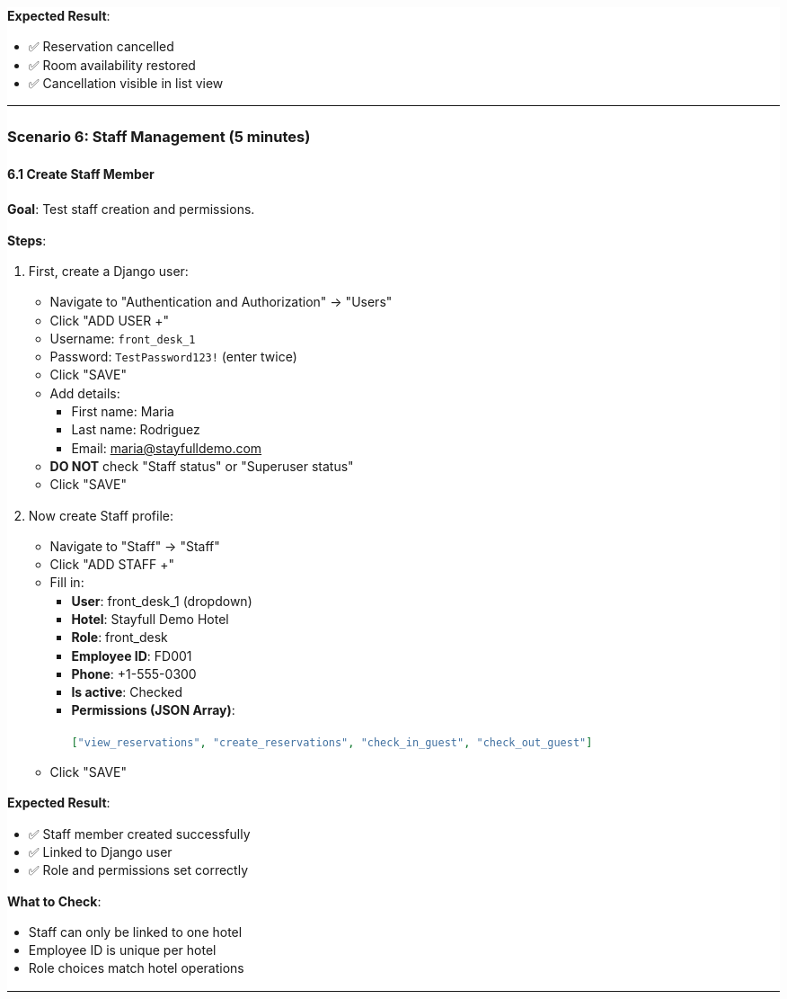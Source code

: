 **Expected Result**:
- ✅ Reservation cancelled
- ✅ Room availability restored
- ✅ Cancellation visible in list view

---

### **Scenario 6: Staff Management** (5 minutes)

#### 6.1 Create Staff Member
**Goal**: Test staff creation and permissions.

**Steps**:
1. First, create a Django user:
   - Navigate to "Authentication and Authorization" → "Users"
   - Click "ADD USER +"
   - Username: `front_desk_1`
   - Password: `TestPassword123!` (enter twice)
   - Click "SAVE"
   - Add details:
     - First name: Maria
     - Last name: Rodriguez
     - Email: maria@stayfulldemo.com
   - **DO NOT** check "Staff status" or "Superuser status"
   - Click "SAVE"

2. Now create Staff profile:
   - Navigate to "Staff" → "Staff"
   - Click "ADD STAFF +"
   - Fill in:
     - **User**: front_desk_1 (dropdown)
     - **Hotel**: Stayfull Demo Hotel
     - **Role**: front_desk
     - **Employee ID**: FD001
     - **Phone**: +1-555-0300
     - **Is active**: Checked
     - **Permissions (JSON Array)**:
       ```json
       ["view_reservations", "create_reservations", "check_in_guest", "check_out_guest"]
       ```
   - Click "SAVE"

**Expected Result**:
- ✅ Staff member created successfully
- ✅ Linked to Django user
- ✅ Role and permissions set correctly

**What to Check**:
- Staff can only be linked to one hotel
- Employee ID is unique per hotel
- Role choices match hotel operations

---
